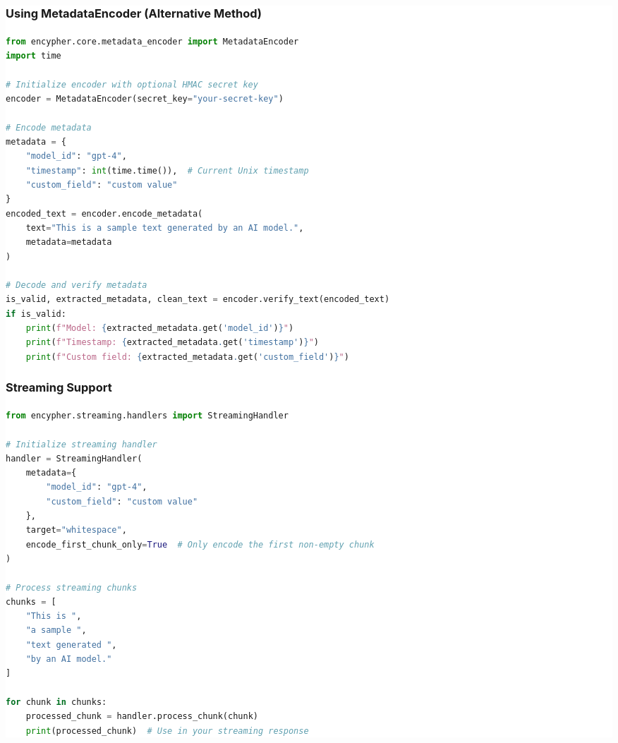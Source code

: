 ### Using MetadataEncoder (Alternative Method)

```python
from encypher.core.metadata_encoder import MetadataEncoder
import time

# Initialize encoder with optional HMAC secret key
encoder = MetadataEncoder(secret_key="your-secret-key")

# Encode metadata
metadata = {
    "model_id": "gpt-4",
    "timestamp": int(time.time()),  # Current Unix timestamp
    "custom_field": "custom value"
}
encoded_text = encoder.encode_metadata(
    text="This is a sample text generated by an AI model.",
    metadata=metadata
)

# Decode and verify metadata
is_valid, extracted_metadata, clean_text = encoder.verify_text(encoded_text)
if is_valid:
    print(f"Model: {extracted_metadata.get('model_id')}")
    print(f"Timestamp: {extracted_metadata.get('timestamp')}")
    print(f"Custom field: {extracted_metadata.get('custom_field')}")
```

### Streaming Support

```python
from encypher.streaming.handlers import StreamingHandler

# Initialize streaming handler
handler = StreamingHandler(
    metadata={
        "model_id": "gpt-4",
        "custom_field": "custom value"
    },
    target="whitespace",
    encode_first_chunk_only=True  # Only encode the first non-empty chunk
)

# Process streaming chunks
chunks = [
    "This is ",
    "a sample ",
    "text generated ",
    "by an AI model."
]

for chunk in chunks:
    processed_chunk = handler.process_chunk(chunk)
    print(processed_chunk)  # Use in your streaming response
```

